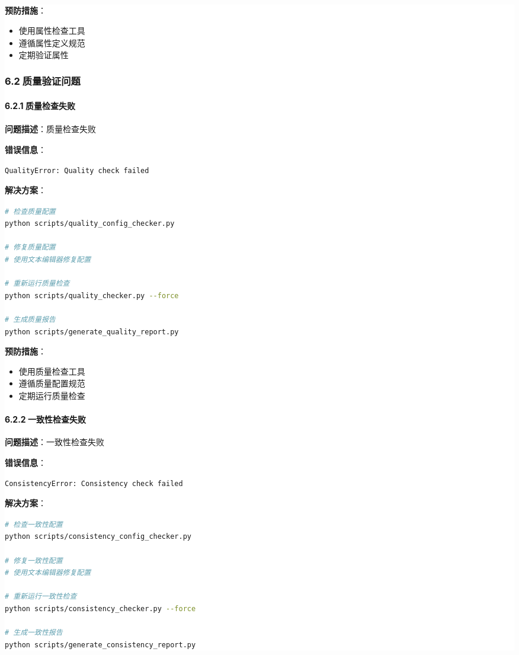 **预防措施**：

- 使用属性检查工具
- 遵循属性定义规范
- 定期验证属性

### 6.2 质量验证问题

#### 6.2.1 质量检查失败

**问题描述**：质量检查失败

**错误信息**：

```text
QualityError: Quality check failed
```

**解决方案**：

```bash
# 检查质量配置
python scripts/quality_config_checker.py

# 修复质量配置
# 使用文本编辑器修复配置

# 重新运行质量检查
python scripts/quality_checker.py --force

# 生成质量报告
python scripts/generate_quality_report.py
```

**预防措施**：

- 使用质量检查工具
- 遵循质量配置规范
- 定期运行质量检查

#### 6.2.2 一致性检查失败

**问题描述**：一致性检查失败

**错误信息**：

```text
ConsistencyError: Consistency check failed
```

**解决方案**：

```bash
# 检查一致性配置
python scripts/consistency_config_checker.py

# 修复一致性配置
# 使用文本编辑器修复配置

# 重新运行一致性检查
python scripts/consistency_checker.py --force

# 生成一致性报告
python scripts/generate_consistency_report.py
```
